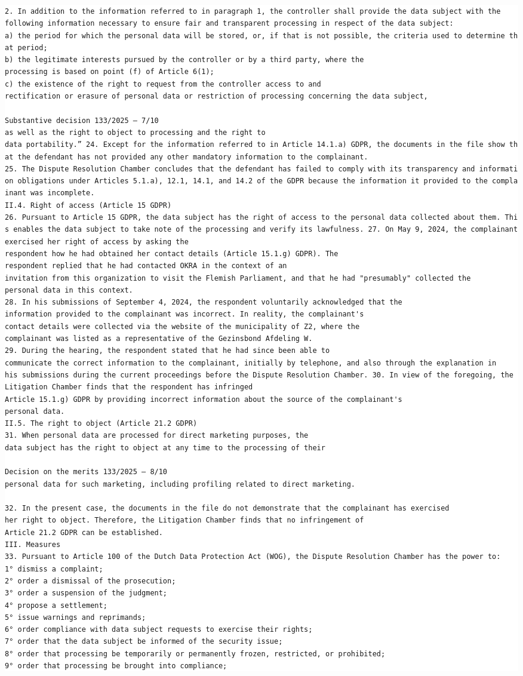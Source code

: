 ```
2. In addition to the information referred to in paragraph 1, the controller shall provide the data subject with the
following information necessary to ensure fair and transparent processing in respect of the data subject:
a) the period for which the personal data will be stored, or, if that is not possible, the criteria used to determine that period;
b) the legitimate interests pursued by the controller or by a third party, where the
processing is based on point (f) of Article 6(1);
c) the existence of the right to request from the controller access to and
rectification or erasure of personal data or restriction of processing concerning the data subject,

Substantive decision 133/2025 — 7/10
as well as the right to object to processing and the right to
data portability.” 24. Except for the information referred to in Article 14.1.a) GDPR, the documents in the file show that the defendant has not provided any other mandatory information to the complainant.
25. The Dispute Resolution Chamber concludes that the defendant has failed to comply with its transparency and information obligations under Articles 5.1.a), 12.1, 14.1, and 14.2 of the GDPR because the information it provided to the complainant was incomplete.
II.4. Right of access (Article 15 GDPR)
26. Pursuant to Article 15 GDPR, the data subject has the right of access to the personal data collected about them. This enables the data subject to take note of the processing and verify its lawfulness. 27. On May 9, 2024, the complainant exercised her right of access by asking the
respondent how he had obtained her contact details (Article 15.1.g) GDPR). The
respondent replied that he had contacted OKRA in the context of an
invitation from this organization to visit the Flemish Parliament, and that he had "presumably" collected the
personal data in this context.
28. In his submissions of September 4, 2024, the respondent voluntarily acknowledged that the
information provided to the complainant was incorrect. In reality, the complainant's
contact details were collected via the website of the municipality of Z2, where the
complainant was listed as a representative of the Gezinsbond Afdeling W.
29. During the hearing, the respondent stated that he had since been able to
communicate the correct information to the complainant, initially by telephone, and also through the explanation in
his submissions during the current proceedings before the Dispute Resolution Chamber. 30. In view of the foregoing, the Litigation Chamber finds that the respondent has infringed
Article 15.1.g) GDPR by providing incorrect information about the source of the complainant's
personal data.
II.5. The right to object (Article 21.2 GDPR)
31. When personal data are processed for direct marketing purposes, the
data subject has the right to object at any time to the processing of their

Decision on the merits 133/2025 — 8/10
personal data for such marketing, including profiling related to direct marketing.

32. In the present case, the documents in the file do not demonstrate that the complainant has exercised
her right to object. Therefore, the Litigation Chamber finds that no infringement of
Article 21.2 GDPR can be established.
III. Measures
33. Pursuant to Article 100 of the Dutch Data Protection Act (WOG), the Dispute Resolution Chamber has the power to:
1° dismiss a complaint;
2° order a dismissal of the prosecution;
3° order a suspension of the judgment;
4° propose a settlement;
5° issue warnings and reprimands;
6° order compliance with data subject requests to exercise their rights;
7° order that the data subject be informed of the security issue;
8° order that processing be temporarily or permanently frozen, restricted, or prohibited;
9° order that processing be brought into compliance;
```